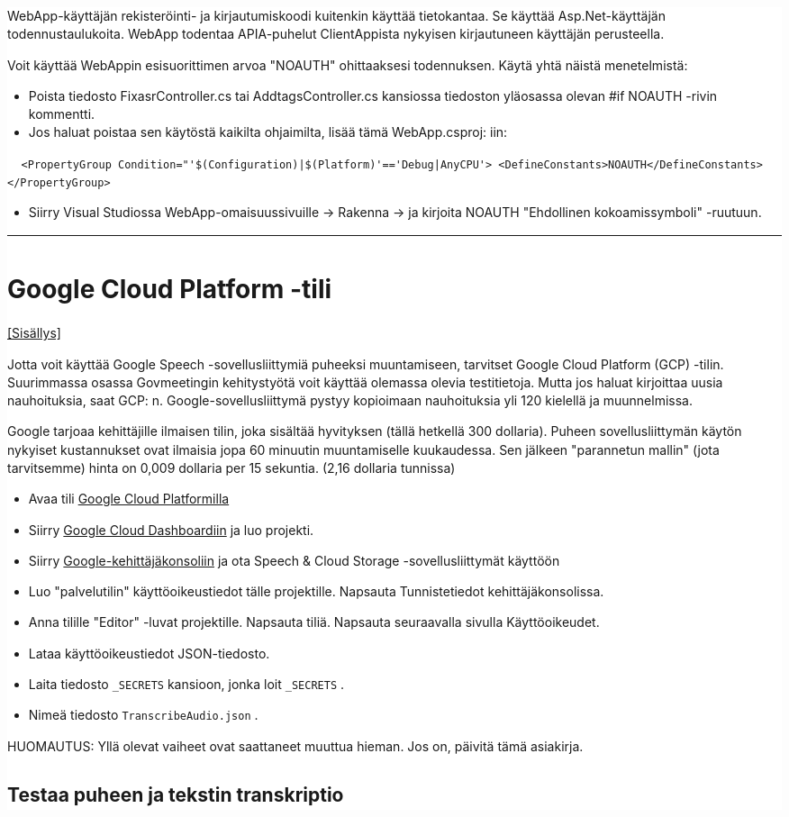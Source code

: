 <p> WebApp-käyttäjän rekisteröinti- ja kirjautumiskoodi kuitenkin käyttää tietokantaa. Se käyttää Asp.Net-käyttäjän todennustaulukoita. WebApp todentaa APIA-puhelut ClientAppista nykyisen kirjautuneen käyttäjän perusteella. </p>

<p> Voit käyttää WebAppin esisuorittimen arvoa "NOAUTH" ohittaaksesi todennuksen. Käytä yhtä näistä menetelmistä: </p>

<ul>
<li> Poista tiedosto FixasrController.cs tai AddtagsController.cs kansiossa tiedoston yläosassa olevan #if NOAUTH -rivin kommentti. </li>
<li> Jos haluat poistaa sen käytöstä kaikilta ohjaimilta, lisää tämä WebApp.csproj: iin: </li>
</ul><pre> <code> &lt;PropertyGroup Condition="&#39;$(Configuration)|$(Platform)&#39;==&#39;Debug|AnyCPU&#39;&gt; &lt;DefineConstants&gt;NOAUTH&lt;/DefineConstants&gt; &lt;/PropertyGroup&gt;</code> </pre>
<ul>
<li> Siirry Visual Studiossa WebApp-omaisuussivuille -&gt; Rakenna -&gt; ja kirjoita NOAUTH "Ehdollinen kokoamissymboli" -ruutuun. </li>
</ul><hr />
<p><a name="GoogleCloud"></a></p>
<h1> Google Cloud Platform -tili <br/></h1>
<p> <a href="about?id=setup#Contents">[Sisällys]</a> </p>

<p> Jotta voit käyttää Google Speech -sovellusliittymiä puheeksi muuntamiseen, tarvitset Google Cloud Platform (GCP) -tilin. Suurimmassa osassa Govmeetingin kehitystyötä voit käyttää olemassa olevia testitietoja. Mutta jos haluat kirjoittaa uusia nauhoituksia, saat GCP: n. Google-sovellusliittymä pystyy kopioimaan nauhoituksia yli 120 kielellä ja muunnelmissa. </p>

<p> Google tarjoaa kehittäjille ilmaisen tilin, joka sisältää hyvityksen (tällä hetkellä 300 dollaria). Puheen sovellusliittymän käytön nykyiset kustannukset ovat ilmaisia jopa 60 minuutin muuntamiselle kuukaudessa. Sen jälkeen "parannetun mallin" (jota tarvitsemme) hinta on 0,009 dollaria per 15 sekuntia. (2,16 dollaria tunnissa) </p>

<ul>
<li>
<p> Avaa tili <a href="https://cloud.google.com/free/">Google Cloud Platformilla</a> </p>
</li>
<li>
<p> Siirry <a href="http://console.cloud.google.com">Google Cloud Dashboardiin</a> ja luo projekti. </p>
</li>
<li>
<p> Siirry <a href="http://console.developers.google.com">Google-kehittäjäkonsoliin</a> ja ota Speech & Cloud Storage -sovellusliittymät käyttöön </p>
</li>
<li>
<p> Luo "palvelutilin" käyttöoikeustiedot tälle projektille. Napsauta Tunnistetiedot kehittäjäkonsolissa. </p>
</li>
<li>
<p> Anna tilille "Editor" -luvat projektille. Napsauta tiliä. Napsauta seuraavalla sivulla Käyttöoikeudet. </p>
</li>
<li>
<p> Lataa käyttöoikeustiedot JSON-tiedosto. </p>
</li>
<li>
<p> Laita tiedosto <code>_SECRETS</code> kansioon, jonka loit <code>_SECRETS</code> . </p>
</li>
<li>
<p> Nimeä tiedosto <code>TranscribeAudio.json</code> . </p>
</li>
</ul>
<p> HUOMAUTUS: Yllä olevat vaiheet ovat saattaneet muuttua hieman. Jos on, päivitä tämä asiakirja. </p>
<h2> Testaa puheen ja tekstin transkriptio </h2>
<ul>